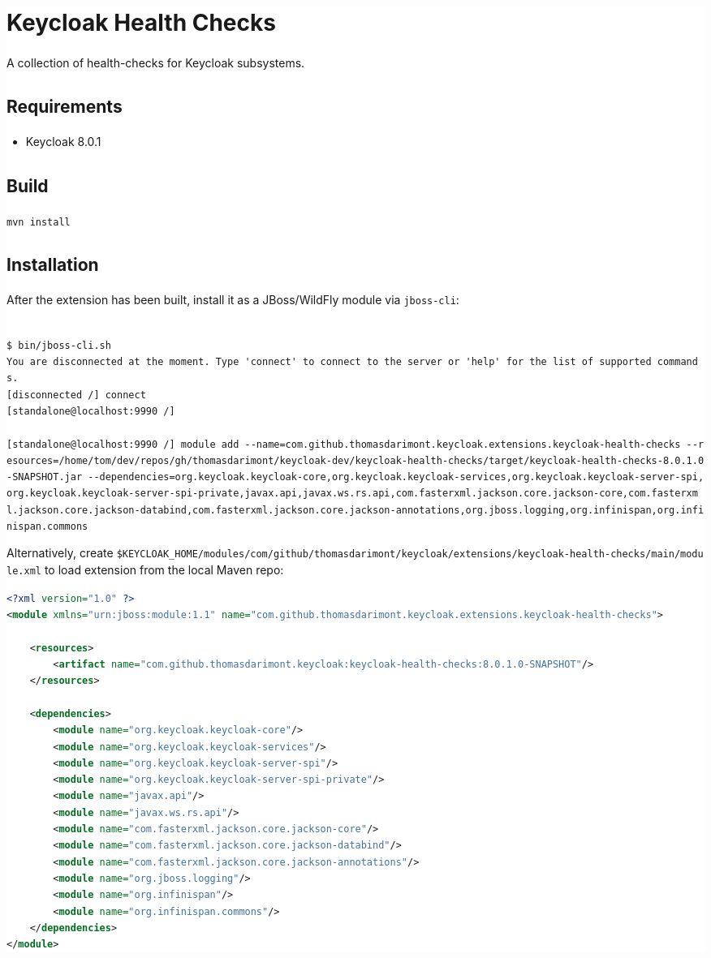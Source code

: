# Keycloak Health Checks

A collection of health-checks for Keycloak subsystems.

## Requirements

* Keycloak 8.0.1

## Build

`mvn install`

## Installation

After the extension has been built, install it as a JBoss/WildFly module via `jboss-cli`:

```

$ bin/jboss-cli.sh 
You are disconnected at the moment. Type 'connect' to connect to the server or 'help' for the list of supported commands.
[disconnected /] connect
[standalone@localhost:9990 /] 

[standalone@localhost:9990 /] module add --name=com.github.thomasdarimont.keycloak.extensions.keycloak-health-checks --resources=/home/tom/dev/repos/gh/thomasdarimont/keycloak-dev/keycloak-health-checks/target/keycloak-health-checks-8.0.1.0-SNAPSHOT.jar --dependencies=org.keycloak.keycloak-core,org.keycloak.keycloak-services,org.keycloak.keycloak-server-spi,org.keycloak.keycloak-server-spi-private,javax.api,javax.ws.rs.api,com.fasterxml.jackson.core.jackson-core,com.fasterxml.jackson.core.jackson-databind,com.fasterxml.jackson.core.jackson-annotations,org.jboss.logging,org.infinispan,org.infinispan.commons
```

Alternatively, create `$KEYCLOAK_HOME/modules/com/github/thomasdarimont/keycloak/extensions/keycloak-health-checks/main/module.xml` to load extension from the local Maven repo:

```xml
<?xml version="1.0" ?>
<module xmlns="urn:jboss:module:1.1" name="com.github.thomasdarimont.keycloak.extensions.keycloak-health-checks">

    <resources>
        <artifact name="com.github.thomasdarimont.keycloak:keycloak-health-checks:8.0.1.0-SNAPSHOT"/>
    </resources>

    <dependencies>
        <module name="org.keycloak.keycloak-core"/>
        <module name="org.keycloak.keycloak-services"/>
        <module name="org.keycloak.keycloak-server-spi"/>
        <module name="org.keycloak.keycloak-server-spi-private"/>
        <module name="javax.api"/>
        <module name="javax.ws.rs.api"/>
        <module name="com.fasterxml.jackson.core.jackson-core"/>
        <module name="com.fasterxml.jackson.core.jackson-databind"/>
        <module name="com.fasterxml.jackson.core.jackson-annotations"/>
        <module name="org.jboss.logging"/>
        <module name="org.infinispan"/>
        <module name="org.infinispan.commons"/>
    </dependencies>
</module>
```
